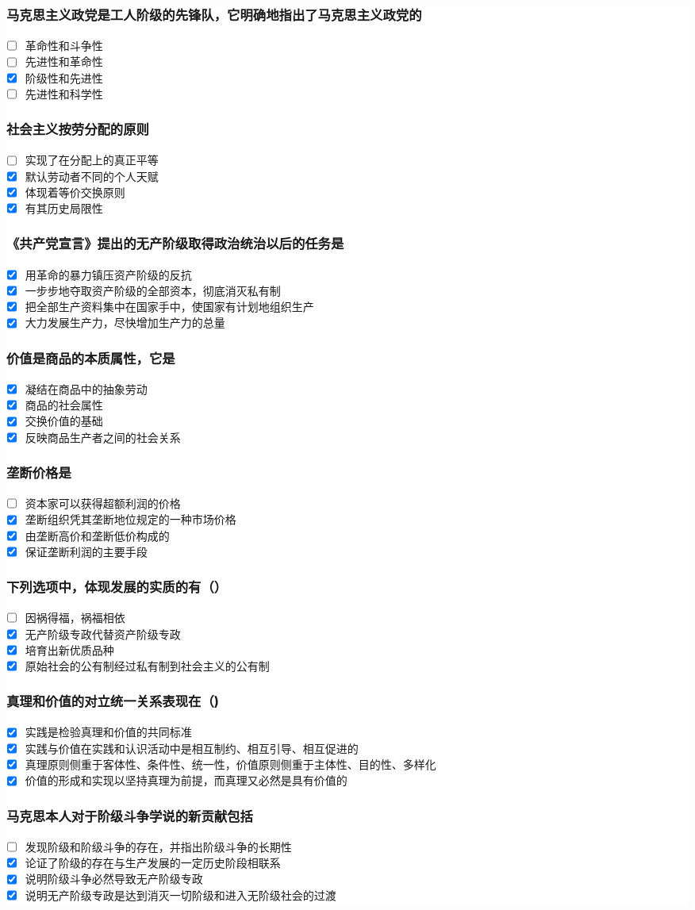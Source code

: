 ### 马克思主义政党是工人阶级的先锋队，它明确地指出了马克思主义政党的 

- [ ] 革命性和斗争性
- [ ] 先进性和革命性
- [x] 阶级性和先进性
- [ ] 先进性和科学性

### 社会主义按劳分配的原则 

- [ ] 实现了在分配上的真正平等
- [x] 默认劳动者不同的个人天赋
- [x] 体现着等价交换原则
- [x] 有其历史局限性

### 《共产党宣言》提出的无产阶级取得政治统治以后的任务是 

- [x] 用革命的暴力镇压资产阶级的反抗
- [x] 一步步地夺取资产阶级的全部资本，彻底消灭私有制
- [x] 把全部生产资料集中在国家手中，使国家有计划地组织生产
- [x] 大力发展生产力，尽快增加生产力的总量

### 价值是商品的本质属性，它是 

- [x] 凝结在商品中的抽象劳动
- [x] 商品的社会属性
- [x] 交换价值的基础
- [x] 反映商品生产者之间的社会关系

### 垄断价格是 

- [ ] 资本家可以获得超额利润的价格
- [x] 垄断组织凭其垄断地位规定的一种市场价格
- [x] 由垄断高价和垄断低价构成的
- [x] 保证垄断利润的主要手段

### 下列选项中，体现发展的实质的有（） 

- [ ] 因祸得福，祸福相依
- [x] 无产阶级专政代替资产阶级专政
- [x] 培育出新优质品种
- [x] 原始社会的公有制经过私有制到社会主义的公有制

### 真理和价值的对立统一关系表现在（) 

- [x] 实践是检验真理和价值的共同标准
- [x] 实践与价值在实践和认识活动中是相互制约、相互引导、相互促进的
- [x] 真理原则侧重于客体性、条件性、统一性，价值原则侧重于主体性、目的性、多样化
- [x] 价值的形成和实现以坚持真理为前提，而真理又必然是具有价值的

### 马克思本人对于阶级斗争学说的新贡献包括 

- [ ] 发现阶级和阶级斗争的存在，并指出阶级斗争的长期性
- [x] 论证了阶级的存在与生产发展的一定历史阶段相联系
- [x] 说明阶级斗争必然导致无产阶级专政
- [x] 说明无产阶级专政是达到消灭一切阶级和进入无阶级社会的过渡
